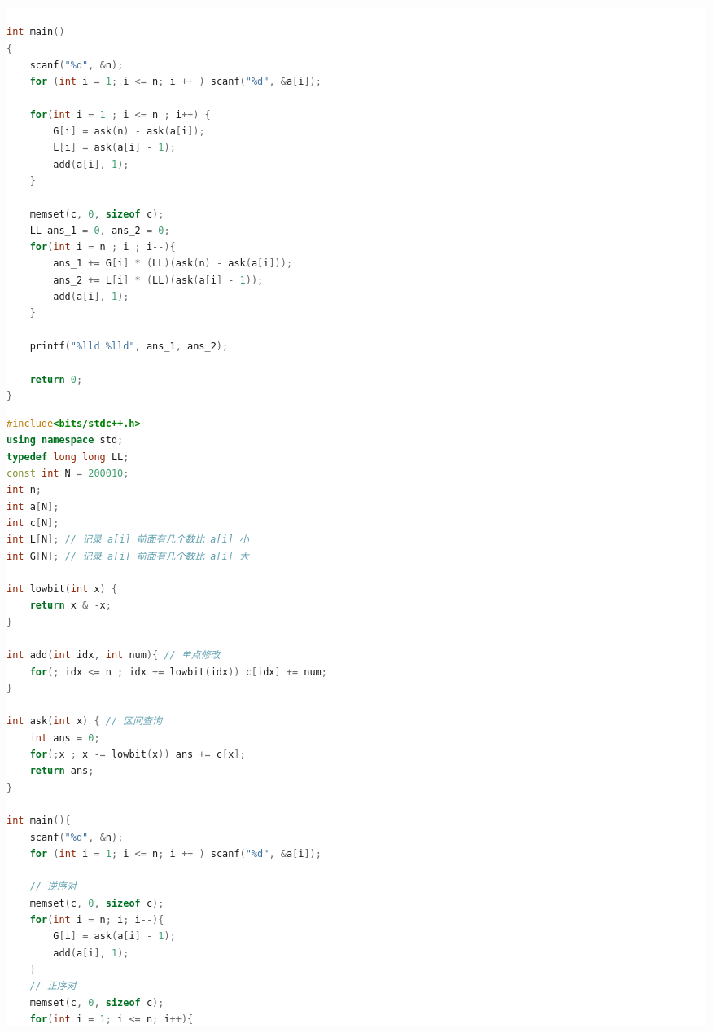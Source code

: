 ```c++

int main()
{
    scanf("%d", &n);
    for (int i = 1; i <= n; i ++ ) scanf("%d", &a[i]);
    
    for(int i = 1 ; i <= n ; i++) {
        G[i] = ask(n) - ask(a[i]);
        L[i] = ask(a[i] - 1);
        add(a[i], 1);
    }
    
    memset(c, 0, sizeof c);
    LL ans_1 = 0, ans_2 = 0;
    for(int i = n ; i ; i--){
        ans_1 += G[i] * (LL)(ask(n) - ask(a[i]));
        ans_2 += L[i] * (LL)(ask(a[i] - 1));
        add(a[i], 1);
    }
    
    printf("%lld %lld", ans_1, ans_2);
    
    return 0;
}
```

```c++
#include<bits/stdc++.h>
using namespace std;
typedef long long LL;
const int N = 200010;
int n;
int a[N];
int c[N];
int L[N]; // 记录 a[i] 前面有几个数比 a[i] 小
int G[N]; // 记录 a[i] 前面有几个数比 a[i] 大

int lowbit(int x) {
    return x & -x;
}

int add(int idx, int num){ // 单点修改
    for(; idx <= n ; idx += lowbit(idx)) c[idx] += num;
}

int ask(int x) { // 区间查询
    int ans = 0;
    for(;x ; x -= lowbit(x)) ans += c[x];
    return ans;
}

int main(){
    scanf("%d", &n);
    for (int i = 1; i <= n; i ++ ) scanf("%d", &a[i]);
    
    // 逆序对
    memset(c, 0, sizeof c);
    for(int i = n; i; i--){
        G[i] = ask(a[i] - 1);
        add(a[i], 1);
    }
    // 正序对
    memset(c, 0, sizeof c);
    for(int i = 1; i <= n; i++){
```